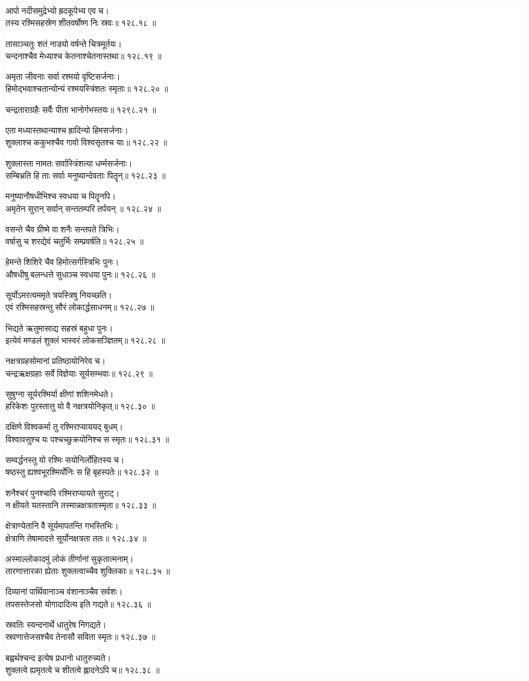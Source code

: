 आपो नदीसमुद्रेभ्यो ह्रदकूपेभ्य एव च।  
तस्य रश्मिसहस्रेण शीतवर्षोष्ण निः स्रवः॥ १२८.१८ ॥  
  
तासाञ्चतुः शतं नाड्यो वर्षन्ते चित्रमूर्तयः।  
चन्दनाश्चैव मेध्याश्च केतनाश्चेतनास्तथा॥ १२८.१९ ॥  
  
अमृता जीवनाः सर्वा रश्मयो वृष्टिसर्जनाः।  
हिमोद्भवाश्चतान्योन्यं रश्मयस्त्रिंशतः स्मृताः॥ १२८.२० ॥  
  
चन्द्रताराग्रहैः सर्वैः पीता भानोर्गभस्तयः॥ १२९८.२१ ॥  
  
एता मध्यास्तथान्याश्च ह्रादिन्यो हिमसर्जनाः।  
शुक्लाश्च ककुभश्चैव गावो विश्वसृतश्च याः॥ १२८.२२ ॥  
  
शुक्लास्ता नामतः सर्वास्त्रिंशत्या धर्म्मसर्जनाः।  
सम्बिभ्रति हि ताः सर्वाः मनुष्यान्देवताः पितॄन्॥ १२८.२३ ॥  
  
मनुष्यानौषधीभिश्च स्वधया च पितॄनपि।  
अमृतेन सुरान् सर्वान् सन्ततम्परि तर्पयन् ॥ १२८.२४ ॥  
  
वसन्ते चैव ग्रीष्मे वा शनैः सन्तपते त्रिभिः।  
वर्षासु च शरद्येवं चतुर्भिः सम्प्रवर्षति॥ १२८.२५ ॥  
  
हेमन्ते शिशिरे चैव हिमोत्सर्गस्त्रिभिः पुनः।  
औषधीषु बलन्धत्ते सुधाञ्च स्वधया पुनः॥ १२८.२६ ॥  
  
सूर्योऽमरत्वममृते त्रयस्त्रिषु नियच्छति।  
एवं रश्मिसहस्रन्तु सौरं लोकार्द्धसाधनम्॥ १२८.२७ ॥  
  
भिद्यते ऋतुमासाद्य सहस्रं बहुधा पुनः।  
इत्येवं मण्डलं शुक्लं भास्वरं लोकसञ्ज्ञितम्॥ १२८.२८ ॥  
  
नक्षत्रग्रहसोमानां प्रतिष्ठायोनिरेव च।  
चन्द्रऋक्षग्रहाः सर्वे विज्ञेयाः सूर्यसम्भवाः॥ १२८.२९ ॥  
  
सुषुग्ना सूर्यरश्मिर्या क्षीणां शशिनमेधते।  
हरिकेशः पुरस्तात्तु यो वै नक्षत्रयोनिकृत्॥ १२८.३० ॥  
  
दक्षिणे विश्वकर्मा तु रश्मिराप्याययद् बुधम्।  
विश्वावसुश्च यः पश्चच्छुक्रयोनिश्च स स्मृतः॥ १२८.३१ ॥  
  
सम्वर्द्धनस्तु यो रश्मिः सयोनिर्लोहितस्य च।  
षष्ठस्तु ह्यश्वभूरश्मिर्योनिः स हि बृहस्पतेः॥ १२८.३२ ॥  
  
शनैश्चरं पुनश्चापि रश्मिराप्यायते सुराट्।  
न क्षीयते यतस्तानि तस्मान्नक्षत्रतास्मृता॥ १२८.३३ ॥  
  
क्षेत्राण्येतानि वै सूर्यमापतन्ति गभस्तिभिः।  
क्षेत्राणि तेषामादत्ते सूर्योनक्षत्रता ततः॥ १२८.३४ ॥  
  
अस्माल्लोकादमुं लोकं तीर्णानां सुकृतात्मनाम्।  
तारणात्तारका ह्येताः शुक्लत्वाच्चैव शुक्लिकाः॥ १२८.३५ ॥  
  
दिव्यानां पार्थिवानाञ्च वंशानाञ्चैव सर्वशः।  
तपसस्तेजसो योगादादित्य इति गद्यते॥ १२८.३६ ॥  
  
स्रवतिः स्यन्दनार्थे धातुरेष निगद्यते।  
स्रवणात्तेजसश्चैव तेनासौ सविता स्मृतः॥ १२८.३७ ॥  
  
बह्वर्थश्चन्द इत्येष प्रधानो धातुरुच्यते।  
शुक्लत्वे ह्यमृतत्वे च शीतत्वे ह्लादनेऽपि च॥ १२८.३८ ॥  
  